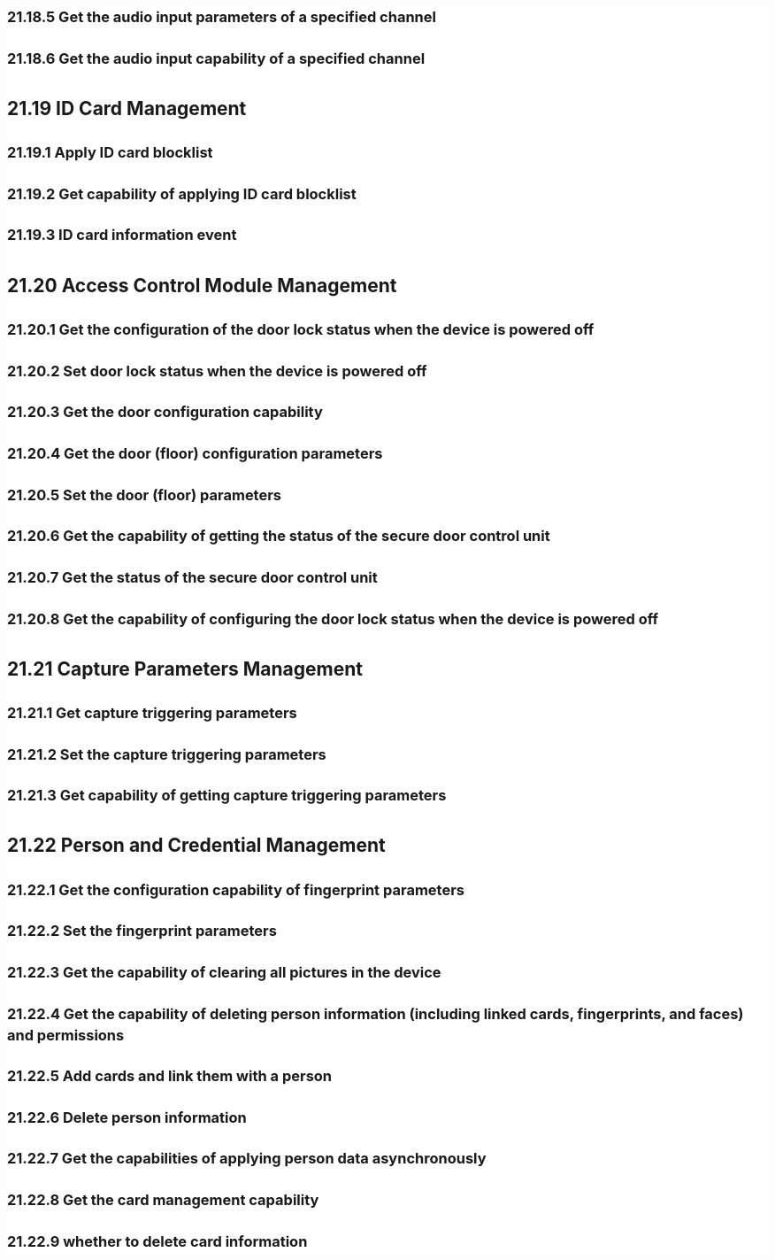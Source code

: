 ### 21.18.5 Get the audio input parameters of a specified channel
### 21.18.6 Get the audio input capability of a specified channel
## 21.19 ID Card Management
### 21.19.1 Apply ID card blocklist
### 21.19.2 Get capability of applying ID card blocklist
### 21.19.3 ID card information event
## 21.20 Access Control Module Management
### 21.20.1 Get the configuration of the door lock status when the device is powered off
### 21.20.2 Set door lock status when the device is powered off
### 21.20.3 Get the door configuration capability
### 21.20.4 Get the door (floor) configuration parameters
### 21.20.5 Set the door (floor) parameters
### 21.20.6 Get the capability of getting the status of the secure door control unit
### 21.20.7 Get the status of the secure door control unit
### 21.20.8 Get the capability of configuring the door lock status when the device is powered off
## 21.21 Capture Parameters Management
### 21.21.1 Get capture triggering parameters
### 21.21.2 Set the capture triggering parameters
### 21.21.3 Get capability of getting capture triggering parameters
## 21.22 Person and Credential Management
### 21.22.1 Get the configuration capability of fingerprint parameters
### 21.22.2 Set the fingerprint parameters
### 21.22.3 Get the capability of clearing all pictures in the device
### 21.22.4 Get the capability of deleting person information (including linked cards, fingerprints, and faces) and permissions
### 21.22.5 Add cards and link them with a person
### 21.22.6 Delete person information
### 21.22.7 Get the capabilities of applying person data asynchronously
### 21.22.8 Get the card management capability
### 21.22.9 whether to delete card information